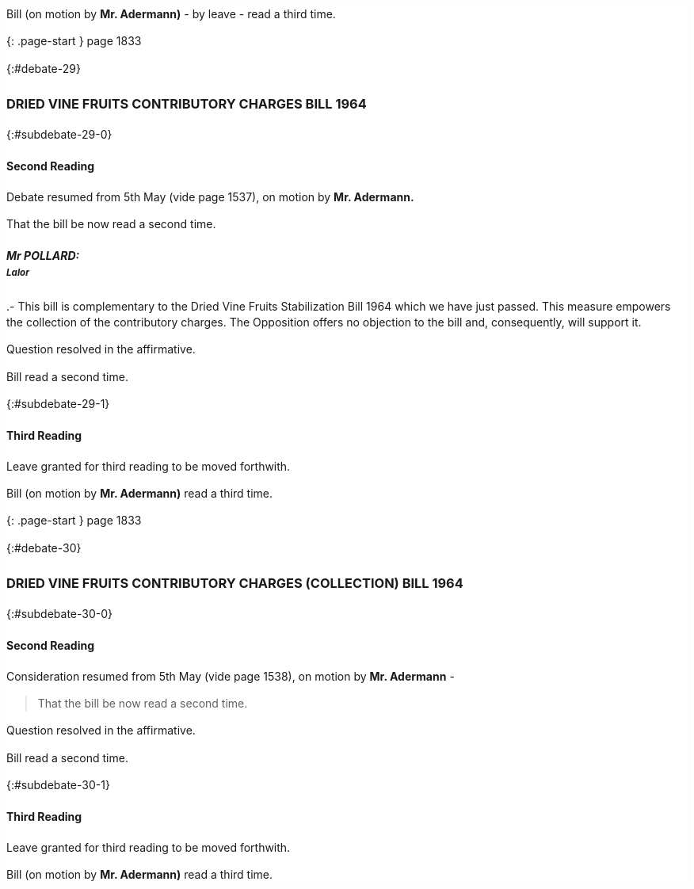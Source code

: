Bill (on motion by  **Mr. Adermann)**  - by leave - read a third time. 

{: .page-start }
page 1833

{:#debate-29}
### DRIED VINE FRUITS CONTRIBUTORY CHARGES BILL 1964

{:#subdebate-29-0}
#### Second Reading

Debate resumed from 5th May (vide page 1537), on motion by  **Mr. Adermann.** 

That the bill be now read a second time. 

##### Mr POLLARD:<br><small class="text-muted">Lalor</small>

.- This bill is complementary to the Dried Vine Fruits Stabilization Bill 1964 which we have just passed. This measure empowers the collection of the contributory charges. The Opposition offers no objection to the bill and, consequently, will support it. 

Question resolved in the affirmative. 

Bill read a second time. 

{:#subdebate-29-1}
#### Third Reading

Leave granted for third reading to be moved forthwith. 

Bill (on motion by  **Mr. Adermann)**  read a third time. 

{: .page-start }
page 1833

{:#debate-30}
### DRIED VINE FRUITS CONTRIBUTORY CHARGES (COLLECTION) BILL 1964

{:#subdebate-30-0}
#### Second Reading

Consideration resumed from 5th May (vide page 1538), on motion by  **Mr. Adermann**  - 

  >That the bill be now read a second time. 

Question resolved in the affirmative. 

Bill read a second time. 

{:#subdebate-30-1}
#### Third Reading

Leave granted for third reading to be moved forthwith. 

Bill (on motion by  **Mr. Adermann)**  read a third time. 

